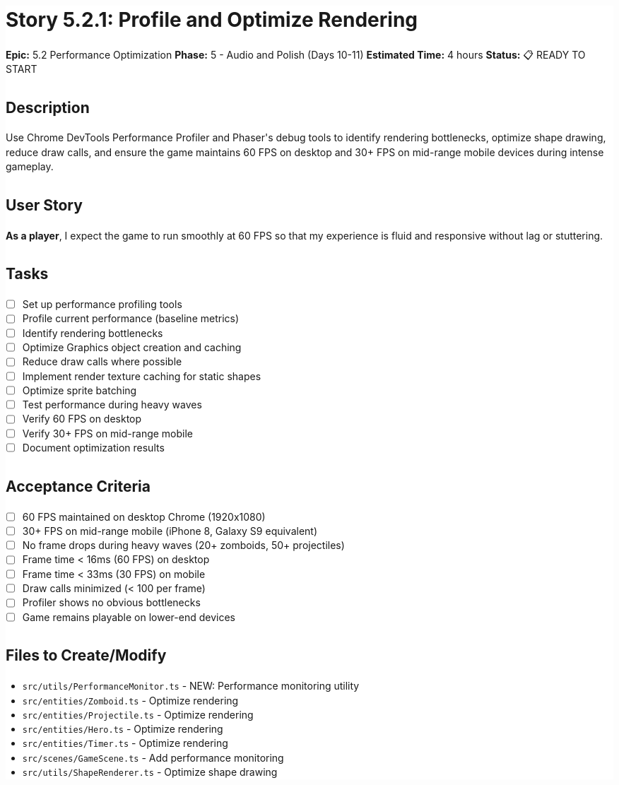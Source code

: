 # Story 5.2.1: Profile and Optimize Rendering

**Epic:** 5.2 Performance Optimization
**Phase:** 5 - Audio and Polish (Days 10-11)
**Estimated Time:** 4 hours
**Status:** 📋 READY TO START

## Description
Use Chrome DevTools Performance Profiler and Phaser's debug tools to identify rendering bottlenecks, optimize shape drawing, reduce draw calls, and ensure the game maintains 60 FPS on desktop and 30+ FPS on mid-range mobile devices during intense gameplay.

## User Story
**As a player**, I expect the game to run smoothly at 60 FPS so that my experience is fluid and responsive without lag or stuttering.

## Tasks
- [ ] Set up performance profiling tools
- [ ] Profile current performance (baseline metrics)
- [ ] Identify rendering bottlenecks
- [ ] Optimize Graphics object creation and caching
- [ ] Reduce draw calls where possible
- [ ] Implement render texture caching for static shapes
- [ ] Optimize sprite batching
- [ ] Test performance during heavy waves
- [ ] Verify 60 FPS on desktop
- [ ] Verify 30+ FPS on mid-range mobile
- [ ] Document optimization results

## Acceptance Criteria
- [ ] 60 FPS maintained on desktop Chrome (1920x1080)
- [ ] 30+ FPS on mid-range mobile (iPhone 8, Galaxy S9 equivalent)
- [ ] No frame drops during heavy waves (20+ zomboids, 50+ projectiles)
- [ ] Frame time < 16ms (60 FPS) on desktop
- [ ] Frame time < 33ms (30 FPS) on mobile
- [ ] Draw calls minimized (< 100 per frame)
- [ ] Profiler shows no obvious bottlenecks
- [ ] Game remains playable on lower-end devices

## Files to Create/Modify
- `src/utils/PerformanceMonitor.ts` - NEW: Performance monitoring utility
- `src/entities/Zomboid.ts` - Optimize rendering
- `src/entities/Projectile.ts` - Optimize rendering
- `src/entities/Hero.ts` - Optimize rendering
- `src/entities/Timer.ts` - Optimize rendering
- `src/scenes/GameScene.ts` - Add performance monitoring
- `src/utils/ShapeRenderer.ts` - Optimize shape drawing

